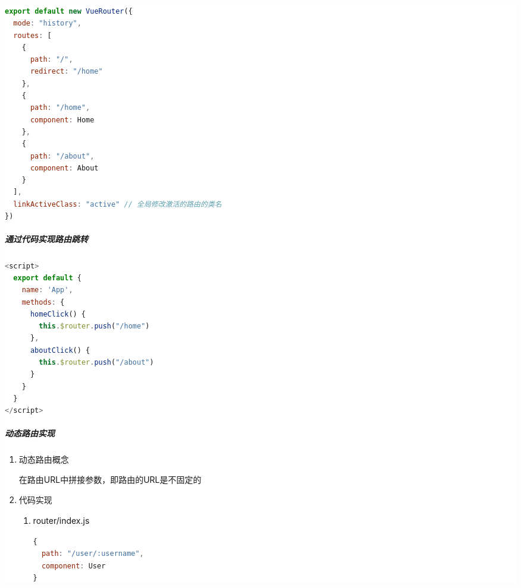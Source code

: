    ```javascript
   export default new VueRouter({
     mode: "history",
     routes: [
       {
         path: "/",
         redirect: "/home"
       },
       {
         path: "/home",
         component: Home
       },
       {
         path: "/about",
         component: About
       }
     ],
     linkActiveClass: "active" // 全局修改激活的路由的类名
   })
   ```

##### 通过代码实现路由跳转

```javascript
<script>
  export default {
    name: 'App',
    methods: {
      homeClick() {
        this.$router.push("/home")
      },
      aboutClick() {
        this.$router.push("/about")
      }
    }
  }
</script>
```

##### 动态路由实现

1. 动态路由概念

   在路由URL中拼接参数，即路由的URL是不固定的

2. 代码实现

   1. router/index.js

      ```javascript
      {
        path: "/user/:username",
        component: User
      }
      ```
